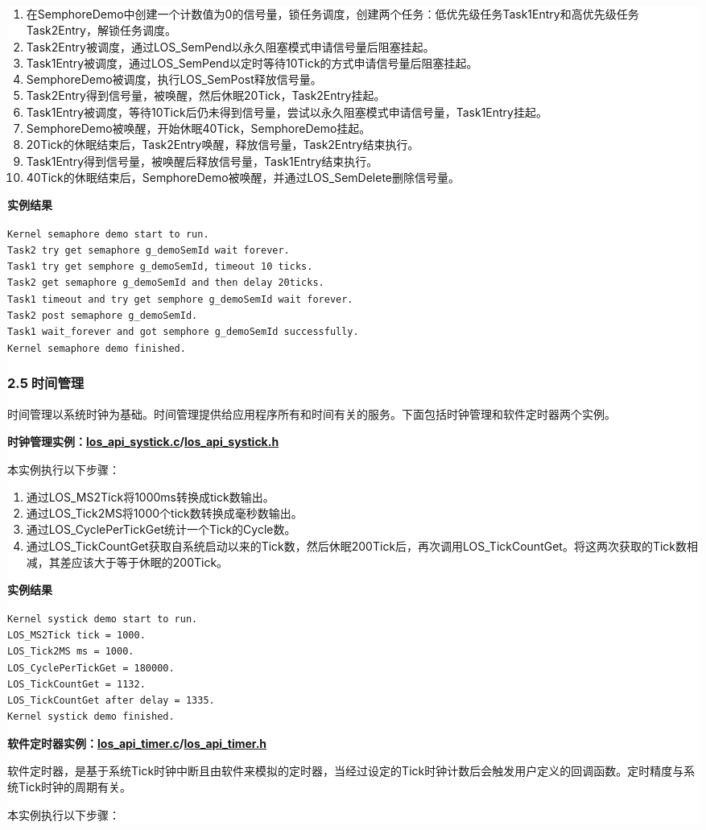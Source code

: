1.  在SemphoreDemo中创建一个计数值为0的信号量，锁任务调度，创建两个任务：低优先级任务Task1Entry和高优先级任务Task2Entry，解锁任务调度。
2.  Task2Entry被调度，通过LOS\_SemPend以永久阻塞模式申请信号量后阻塞挂起。
3.  Task1Entry被调度，通过LOS\_SemPend以定时等待10Tick的方式申请信号量后阻塞挂起。
4.  SemphoreDemo被调度，执行LOS\_SemPost释放信号量。
5.  Task2Entry得到信号量，被唤醒，然后休眠20Tick，Task2Entry挂起。
6.  Task1Entry被调度，等待10Tick后仍未得到信号量，尝试以永久阻塞模式申请信号量，Task1Entry挂起。
7.  SemphoreDemo被唤醒，开始休眠40Tick，SemphoreDemo挂起。
8.  20Tick的休眠结束后，Task2Entry唤醒，释放信号量，Task2Entry结束执行。
8.  Task1Entry得到信号量，被唤醒后释放信号量，Task1Entry结束执行。
9.  40Tick的休眠结束后，SemphoreDemo被唤醒，并通过LOS\_SemDelete删除信号量。

**实例结果**

```
Kernel semaphore demo start to run.
Task2 try get semaphore g_demoSemId wait forever.
Task1 try get semphore g_demoSemId, timeout 10 ticks.
Task2 get semaphore g_demoSemId and then delay 20ticks.
Task1 timeout and try get semphore g_demoSemId wait forever.
Task2 post semaphore g_demoSemId.
Task1 wait_forever and got semphore g_demoSemId successfully.
Kernel semaphore demo finished.
```

<h3 id="e">2.5 时间管理</h3>

时间管理以系统时钟为基础。时间管理提供给应用程序所有和时间有关的服务。下面包括时钟管理和软件定时器两个实例。

**时钟管理实例：<a href="./api/los_api_systick.c" target="_blank">los_api_systick.c</a>/<a href="./include/los_api_systick.h" target="_blank">los_api_systick.h</a>**

本实例执行以下步骤：

1.  通过LOS\_MS2Tick将1000ms转换成tick数输出。
2.  通过LOS\_Tick2MS将1000个tick数转换成毫秒数输出。
3.  通过LOS\_CyclePerTickGet统计一个Tick的Cycle数。
4.  通过LOS\_TickCountGet获取自系统启动以来的Tick数，然后休眠200Tick后，再次调用LOS\_TickCountGet。将这两次获取的Tick数相减，其差应该大于等于休眠的200Tick。

**实例结果**

```
Kernel systick demo start to run.
LOS_MS2Tick tick = 1000.
LOS_Tick2MS ms = 1000.
LOS_CyclePerTickGet = 180000.
LOS_TickCountGet = 1132.
LOS_TickCountGet after delay = 1335.
Kernel systick demo finished.
```

**软件定时器实例：<a href="./api/los_api_timer.c" target="_blank">los_api_timer.c</a>/<a href="./include/los_api_timer.h" target="_blank">los_api_timer.h</a>**

软件定时器，是基于系统Tick时钟中断且由软件来模拟的定时器，当经过设定的Tick时钟计数后会触发用户定义的回调函数。定时精度与系统Tick时钟的周期有关。

本实例执行以下步骤：

